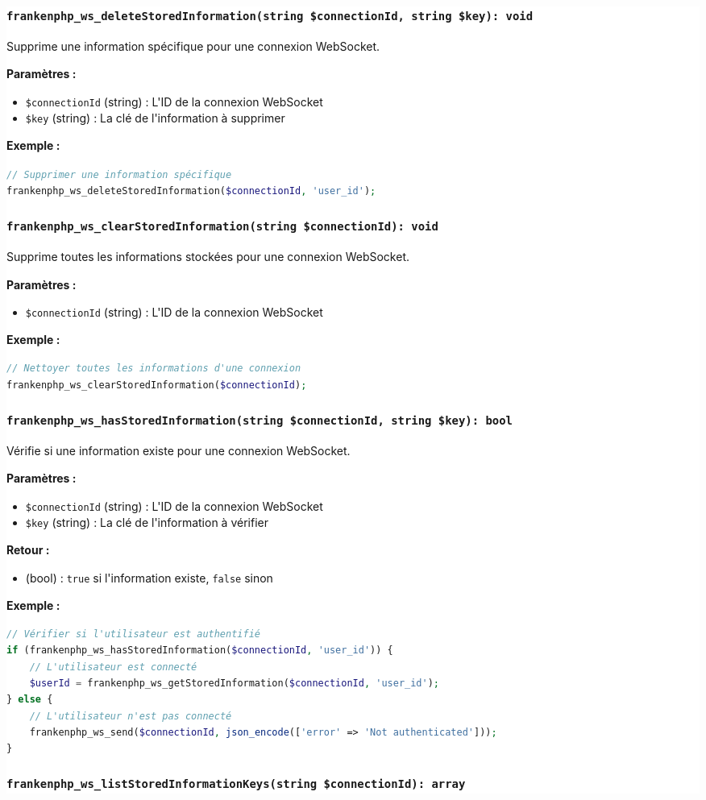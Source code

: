 ### `frankenphp_ws_deleteStoredInformation(string $connectionId, string $key): void`

Supprime une information spécifique pour une connexion WebSocket.

**Paramètres :**
- `$connectionId` (string) : L'ID de la connexion WebSocket
- `$key` (string) : La clé de l'information à supprimer

**Exemple :**
```php
// Supprimer une information spécifique
frankenphp_ws_deleteStoredInformation($connectionId, 'user_id');
```

### `frankenphp_ws_clearStoredInformation(string $connectionId): void`

Supprime toutes les informations stockées pour une connexion WebSocket.

**Paramètres :**
- `$connectionId` (string) : L'ID de la connexion WebSocket

**Exemple :**
```php
// Nettoyer toutes les informations d'une connexion
frankenphp_ws_clearStoredInformation($connectionId);
```

### `frankenphp_ws_hasStoredInformation(string $connectionId, string $key): bool`

Vérifie si une information existe pour une connexion WebSocket.

**Paramètres :**
- `$connectionId` (string) : L'ID de la connexion WebSocket
- `$key` (string) : La clé de l'information à vérifier

**Retour :**
- (bool) : `true` si l'information existe, `false` sinon

**Exemple :**
```php
// Vérifier si l'utilisateur est authentifié
if (frankenphp_ws_hasStoredInformation($connectionId, 'user_id')) {
    // L'utilisateur est connecté
    $userId = frankenphp_ws_getStoredInformation($connectionId, 'user_id');
} else {
    // L'utilisateur n'est pas connecté
    frankenphp_ws_send($connectionId, json_encode(['error' => 'Not authenticated']));
}
```

### `frankenphp_ws_listStoredInformationKeys(string $connectionId): array`
